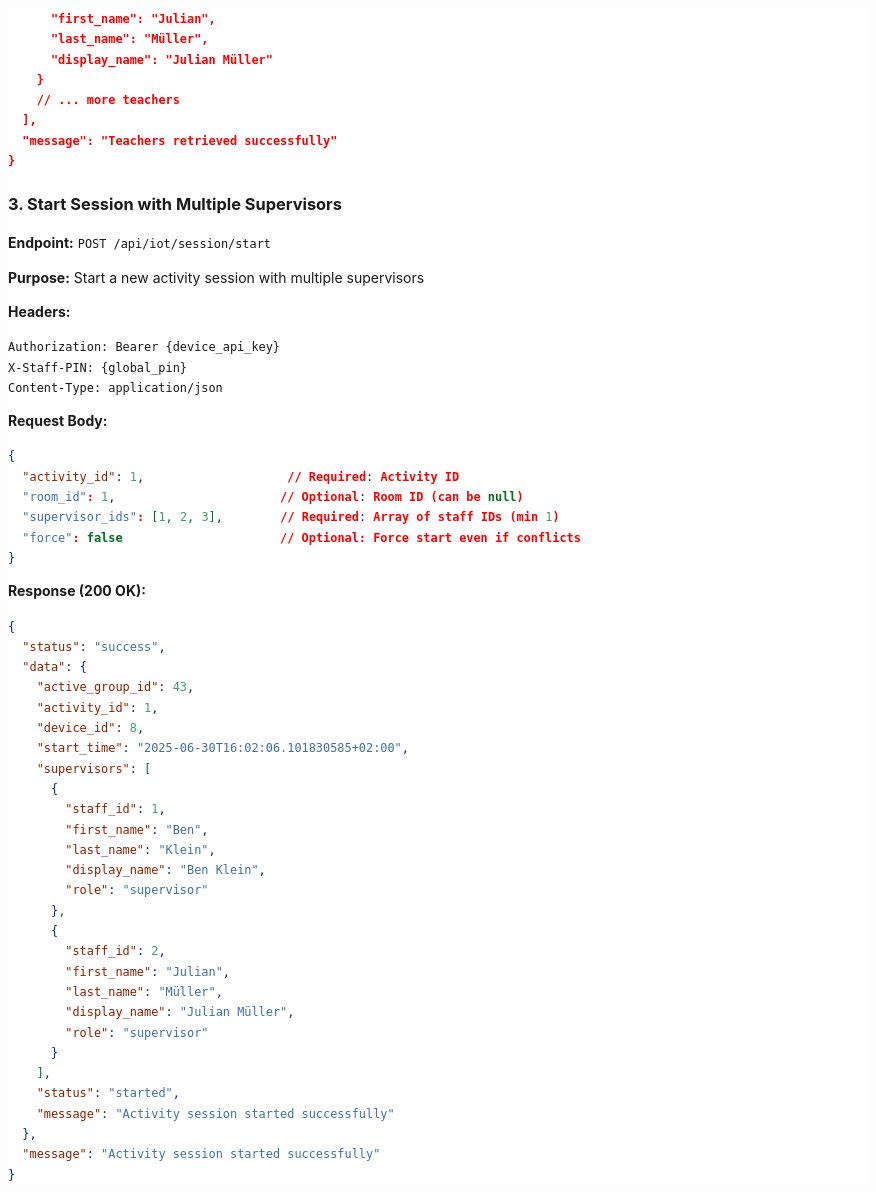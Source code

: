```json
      "first_name": "Julian",
      "last_name": "Müller",
      "display_name": "Julian Müller"
    }
    // ... more teachers
  ],
  "message": "Teachers retrieved successfully"
}
```

### 3. Start Session with Multiple Supervisors
**Endpoint:** `POST /api/iot/session/start`

**Purpose:** Start a new activity session with multiple supervisors

**Headers:**
```
Authorization: Bearer {device_api_key}
X-Staff-PIN: {global_pin}
Content-Type: application/json
```

**Request Body:**
```json
{
  "activity_id": 1,                    // Required: Activity ID
  "room_id": 1,                       // Optional: Room ID (can be null)
  "supervisor_ids": [1, 2, 3],        // Required: Array of staff IDs (min 1)
  "force": false                      // Optional: Force start even if conflicts
}
```

**Response (200 OK):**
```json
{
  "status": "success",
  "data": {
    "active_group_id": 43,
    "activity_id": 1,
    "device_id": 8,
    "start_time": "2025-06-30T16:02:06.101830585+02:00",
    "supervisors": [
      {
        "staff_id": 1,
        "first_name": "Ben",
        "last_name": "Klein",
        "display_name": "Ben Klein",
        "role": "supervisor"
      },
      {
        "staff_id": 2,
        "first_name": "Julian",
        "last_name": "Müller",
        "display_name": "Julian Müller",
        "role": "supervisor"
      }
    ],
    "status": "started",
    "message": "Activity session started successfully"
  },
  "message": "Activity session started successfully"
}
```
